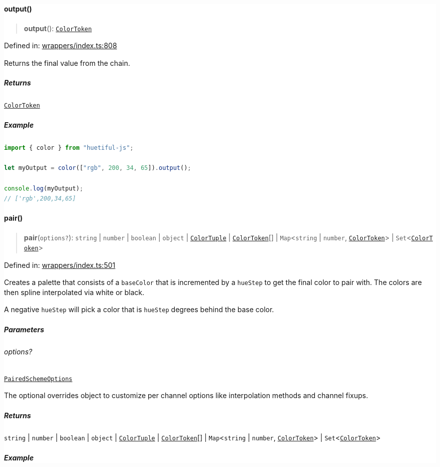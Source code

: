 #### output()

> **output**(): [`ColorToken`](huetiful.gitbook.io/types.md#colortoken)

Defined in: [wrappers/index.ts:808](https://github.com/prjctimg/huetiful/blob/0b456f741596cb40d2578e331d8e03e4c0a4eeb5/lib/wrappers/index.ts#L808)

Returns the final value from the chain.

##### Returns

[`ColorToken`](huetiful.gitbook.io/types.md#colortoken)

##### Example

```ts
import { color } from "huetiful-js";

let myOutput = color(["rgb", 200, 34, 65]).output();

console.log(myOutput);
// ['rgb',200,34,65]
```

#### pair()

> **pair**(`options?`): `string` \| `number` \| `boolean` \| `object` \| [`ColorTuple`](huetiful.gitbook.io/types.md#colortuple) \| [`ColorToken`](huetiful.gitbook.io/types.md#colortoken)[] \| `Map`\<`string` \| `number`, [`ColorToken`](huetiful.gitbook.io/types.md#colortoken)\> \| `Set`\<[`ColorToken`](huetiful.gitbook.io/types.md#colortoken)\>

Defined in: [wrappers/index.ts:501](https://github.com/prjctimg/huetiful/blob/0b456f741596cb40d2578e331d8e03e4c0a4eeb5/lib/wrappers/index.ts#L501)

Creates a palette that consists of a `baseColor` that is incremented by a `hueStep` to get the final color to pair with.
The colors are then spline interpolated via white or black.

A negative `hueStep` will pick a color that is `hueStep` degrees behind the base color.

##### Parameters

###### options?

[`PairedSchemeOptions`](huetiful.gitbook.io/types.md#pairedschemeoptions)

The optional overrides object to customize per channel options like interpolation methods and channel fixups.

##### Returns

`string` \| `number` \| `boolean` \| `object` \| [`ColorTuple`](huetiful.gitbook.io/types.md#colortuple) \| [`ColorToken`](huetiful.gitbook.io/types.md#colortoken)[] \| `Map`\<`string` \| `number`, [`ColorToken`](huetiful.gitbook.io/types.md#colortoken)\> \| `Set`\<[`ColorToken`](huetiful.gitbook.io/types.md#colortoken)\>

##### Example
